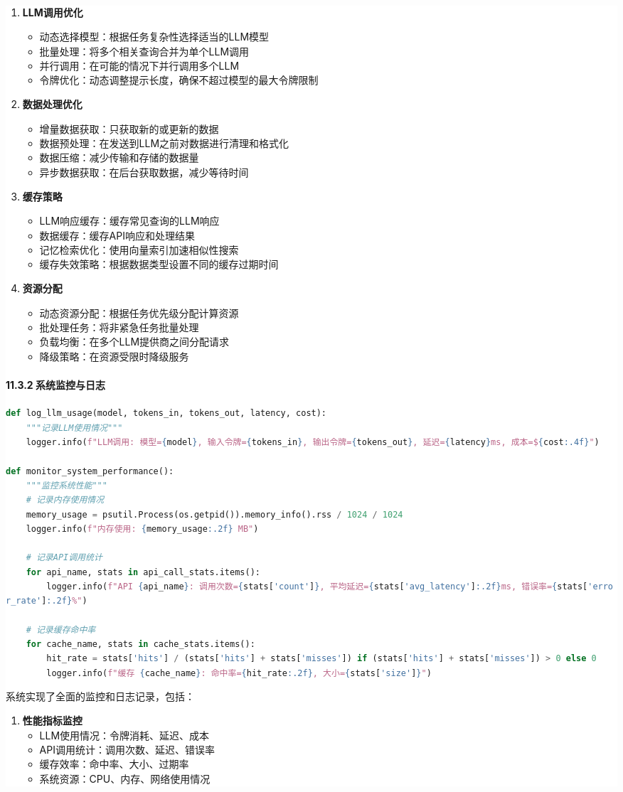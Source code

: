 1. **LLM调用优化**
   - 动态选择模型：根据任务复杂性选择适当的LLM模型
   - 批量处理：将多个相关查询合并为单个LLM调用
   - 并行调用：在可能的情况下并行调用多个LLM
   - 令牌优化：动态调整提示长度，确保不超过模型的最大令牌限制

2. **数据处理优化**
   - 增量数据获取：只获取新的或更新的数据
   - 数据预处理：在发送到LLM之前对数据进行清理和格式化
   - 数据压缩：减少传输和存储的数据量
   - 异步数据获取：在后台获取数据，减少等待时间

3. **缓存策略**
   - LLM响应缓存：缓存常见查询的LLM响应
   - 数据缓存：缓存API响应和处理结果
   - 记忆检索优化：使用向量索引加速相似性搜索
   - 缓存失效策略：根据数据类型设置不同的缓存过期时间

4. **资源分配**
   - 动态资源分配：根据任务优先级分配计算资源
   - 批处理任务：将非紧急任务批量处理
   - 负载均衡：在多个LLM提供商之间分配请求
   - 降级策略：在资源受限时降级服务

#### 11.3.2 系统监控与日志

```python
def log_llm_usage(model, tokens_in, tokens_out, latency, cost):
    """记录LLM使用情况"""
    logger.info(f"LLM调用: 模型={model}, 输入令牌={tokens_in}, 输出令牌={tokens_out}, 延迟={latency}ms, 成本=${cost:.4f}")

def monitor_system_performance():
    """监控系统性能"""
    # 记录内存使用情况
    memory_usage = psutil.Process(os.getpid()).memory_info().rss / 1024 / 1024
    logger.info(f"内存使用: {memory_usage:.2f} MB")
    
    # 记录API调用统计
    for api_name, stats in api_call_stats.items():
        logger.info(f"API {api_name}: 调用次数={stats['count']}, 平均延迟={stats['avg_latency']:.2f}ms, 错误率={stats['error_rate']:.2f}%")
    
    # 记录缓存命中率
    for cache_name, stats in cache_stats.items():
        hit_rate = stats['hits'] / (stats['hits'] + stats['misses']) if (stats['hits'] + stats['misses']) > 0 else 0
        logger.info(f"缓存 {cache_name}: 命中率={hit_rate:.2f}, 大小={stats['size']}")
```

系统实现了全面的监控和日志记录，包括：

1. **性能指标监控**
   - LLM使用情况：令牌消耗、延迟、成本
   - API调用统计：调用次数、延迟、错误率
   - 缓存效率：命中率、大小、过期率
   - 系统资源：CPU、内存、网络使用情况
